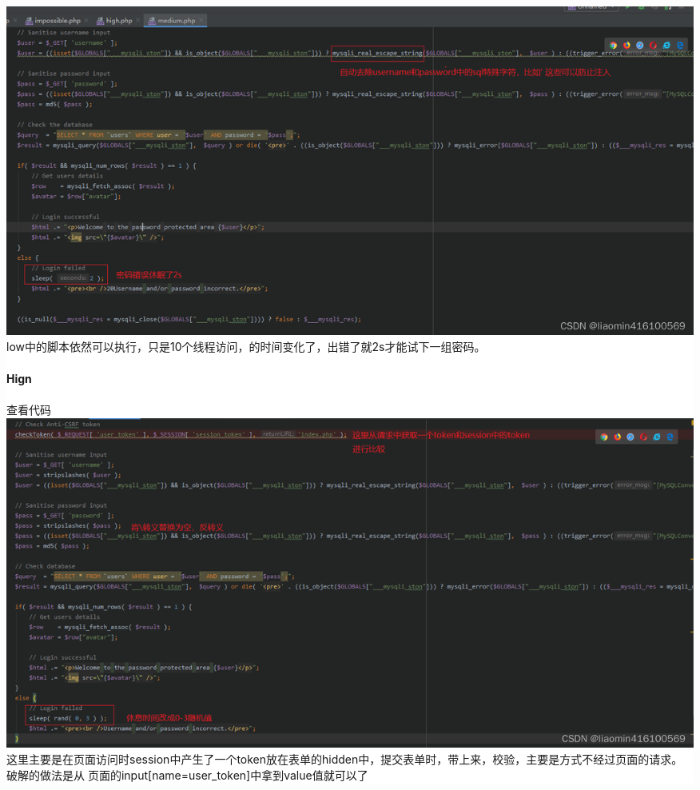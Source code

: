 ![在这里插入图片描述](/docs/images/content/security/burp_suite/action_01_web.md.images/259c5677e1bc3a387fedf852133c0e4e.png)
low中的脚本依然可以执行，只是10个线程访问，的时间变化了，出错了就2s才能试下一组密码。

#### Hign
查看代码
![在这里插入图片描述](/docs/images/content/security/burp_suite/action_01_web.md.images/f3343287098aca6f1631b872acbfff62.png)
这里主要是在页面访问时session中产生了一个token放在表单的hidden中，提交表单时，带上来，校验，主要是方式不经过页面的请求。
破解的做法是从 页面的input[name=user_token]中拿到value值就可以了
